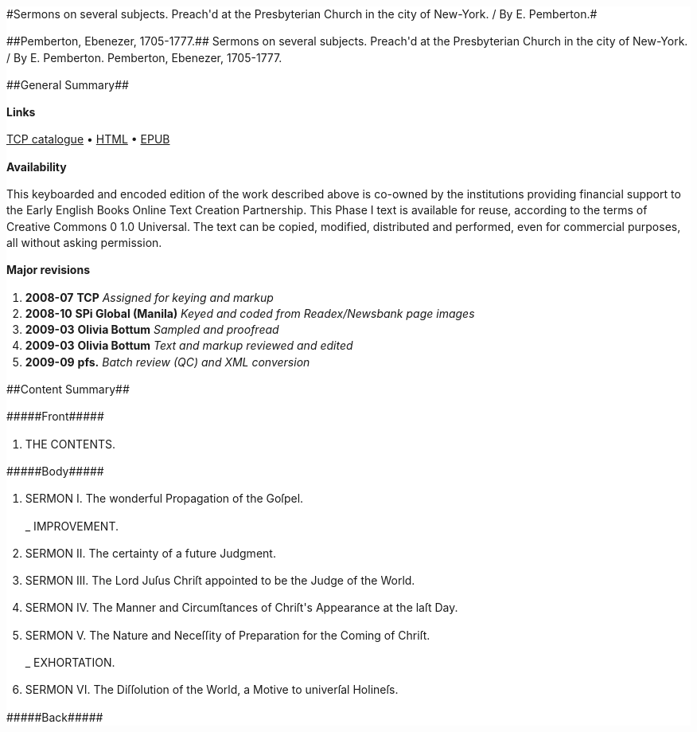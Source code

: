 #Sermons on several subjects. Preach'd at the Presbyterian Church in the city of New-York. / By E. Pemberton.#

##Pemberton, Ebenezer, 1705-1777.##
Sermons on several subjects. Preach'd at the Presbyterian Church in the city of New-York. / By E. Pemberton.
Pemberton, Ebenezer, 1705-1777.

##General Summary##

**Links**

[TCP catalogue](http://www.ota.ox.ac.uk/tcp/)  • 
[HTML](http://tei.it.ox.ac.uk/tcp/Texts-HTML/free/N03/N03517.html)  • 
[EPUB](http://tei.it.ox.ac.uk/tcp/Texts-EPUB/free/N03/N03517.epub)

**Availability**

This keyboarded and encoded edition of the
	       work described above is co-owned by the institutions
	       providing financial support to the Early English Books
	       Online Text Creation Partnership. This Phase I text is
	       available for reuse, according to the terms of Creative
	       Commons 0 1.0 Universal. The text can be copied,
	       modified, distributed and performed, even for
	       commercial purposes, all without asking permission.

**Major revisions**

1. __2008-07__ __TCP__ *Assigned for keying and markup*
1. __2008-10__ __SPi Global (Manila)__ *Keyed and coded from Readex/Newsbank page images*
1. __2009-03__ __Olivia Bottum__ *Sampled and proofread*
1. __2009-03__ __Olivia Bottum__ *Text and markup reviewed and edited*
1. __2009-09__ __pfs.__ *Batch review (QC) and XML conversion*

##Content Summary##

#####Front#####

1. THE CONTENTS.

#####Body#####

1. SERMON I. The wonderful Propagation of the Goſpel.

    _ IMPROVEMENT.

1. SERMON II. The certainty of a future Judgment.

1. SERMON III. The Lord Juſus Chriſt appointed to be the Judge of the World.

1. SERMON IV. The Manner and Circumſtances of Chriſt's Appearance at the laſt Day.

1. SERMON V. The Nature and Neceſſity of Preparation for the Coming of Chriſt.

    _ EXHORTATION.

1. SERMON VI. The Diſſolution of the World, a Motive to univerſal Holineſs.

#####Back#####
